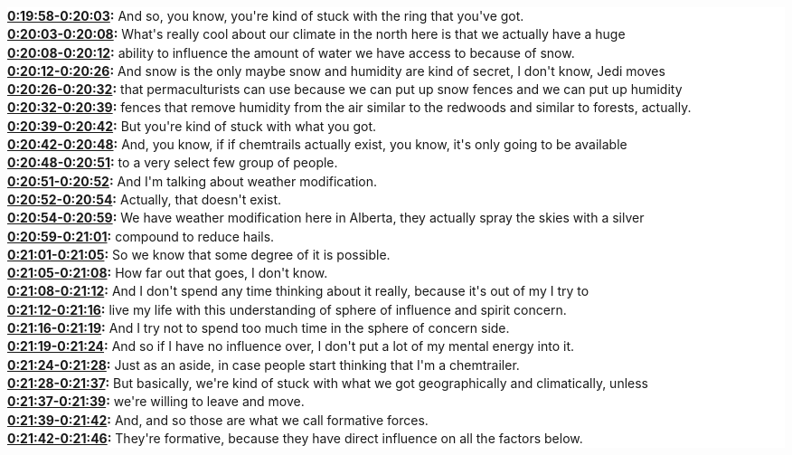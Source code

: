 **[0:19:58-0:20:03](https://regenerativeskills.com/rob-avis-on-the-challenges-and-opportunities-in-designing-for-small-spaces/#t=0:19:58):**  And so, you know, you're kind of stuck with the ring that you've got.  
**[0:20:03-0:20:08](https://regenerativeskills.com/rob-avis-on-the-challenges-and-opportunities-in-designing-for-small-spaces/#t=0:20:03):**  What's really cool about our climate in the north here is that we actually have a huge  
**[0:20:08-0:20:12](https://regenerativeskills.com/rob-avis-on-the-challenges-and-opportunities-in-designing-for-small-spaces/#t=0:20:08):**  ability to influence the amount of water we have access to because of snow.  
**[0:20:12-0:20:26](https://regenerativeskills.com/rob-avis-on-the-challenges-and-opportunities-in-designing-for-small-spaces/#t=0:20:12):**  And snow is the only maybe snow and humidity are kind of secret, I don't know, Jedi moves  
**[0:20:26-0:20:32](https://regenerativeskills.com/rob-avis-on-the-challenges-and-opportunities-in-designing-for-small-spaces/#t=0:20:26):**  that permaculturists can use because we can put up snow fences and we can put up humidity  
**[0:20:32-0:20:39](https://regenerativeskills.com/rob-avis-on-the-challenges-and-opportunities-in-designing-for-small-spaces/#t=0:20:32):**  fences that remove humidity from the air similar to the redwoods and similar to forests, actually.  
**[0:20:39-0:20:42](https://regenerativeskills.com/rob-avis-on-the-challenges-and-opportunities-in-designing-for-small-spaces/#t=0:20:39):**  But you're kind of stuck with what you got.  
**[0:20:42-0:20:48](https://regenerativeskills.com/rob-avis-on-the-challenges-and-opportunities-in-designing-for-small-spaces/#t=0:20:42):**  And, you know, if if chemtrails actually exist, you know, it's only going to be available  
**[0:20:48-0:20:51](https://regenerativeskills.com/rob-avis-on-the-challenges-and-opportunities-in-designing-for-small-spaces/#t=0:20:48):**  to a very select few group of people.  
**[0:20:51-0:20:52](https://regenerativeskills.com/rob-avis-on-the-challenges-and-opportunities-in-designing-for-small-spaces/#t=0:20:51):**  And I'm talking about weather modification.  
**[0:20:52-0:20:54](https://regenerativeskills.com/rob-avis-on-the-challenges-and-opportunities-in-designing-for-small-spaces/#t=0:20:52):**  Actually, that doesn't exist.  
**[0:20:54-0:20:59](https://regenerativeskills.com/rob-avis-on-the-challenges-and-opportunities-in-designing-for-small-spaces/#t=0:20:54):**  We have weather modification here in Alberta, they actually spray the skies with a silver  
**[0:20:59-0:21:01](https://regenerativeskills.com/rob-avis-on-the-challenges-and-opportunities-in-designing-for-small-spaces/#t=0:20:59):**  compound to reduce hails.  
**[0:21:01-0:21:05](https://regenerativeskills.com/rob-avis-on-the-challenges-and-opportunities-in-designing-for-small-spaces/#t=0:21:01):**  So we know that some degree of it is possible.  
**[0:21:05-0:21:08](https://regenerativeskills.com/rob-avis-on-the-challenges-and-opportunities-in-designing-for-small-spaces/#t=0:21:05):**  How far out that goes, I don't know.  
**[0:21:08-0:21:12](https://regenerativeskills.com/rob-avis-on-the-challenges-and-opportunities-in-designing-for-small-spaces/#t=0:21:08):**  And I don't spend any time thinking about it really, because it's out of my I try to  
**[0:21:12-0:21:16](https://regenerativeskills.com/rob-avis-on-the-challenges-and-opportunities-in-designing-for-small-spaces/#t=0:21:12):**  live my life with this understanding of sphere of influence and spirit concern.  
**[0:21:16-0:21:19](https://regenerativeskills.com/rob-avis-on-the-challenges-and-opportunities-in-designing-for-small-spaces/#t=0:21:16):**  And I try not to spend too much time in the sphere of concern side.  
**[0:21:19-0:21:24](https://regenerativeskills.com/rob-avis-on-the-challenges-and-opportunities-in-designing-for-small-spaces/#t=0:21:19):**  And so if I have no influence over, I don't put a lot of my mental energy into it.  
**[0:21:24-0:21:28](https://regenerativeskills.com/rob-avis-on-the-challenges-and-opportunities-in-designing-for-small-spaces/#t=0:21:24):**  Just as an aside, in case people start thinking that I'm a chemtrailer.  
**[0:21:28-0:21:37](https://regenerativeskills.com/rob-avis-on-the-challenges-and-opportunities-in-designing-for-small-spaces/#t=0:21:28):**  But basically, we're kind of stuck with what we got geographically and climatically, unless  
**[0:21:37-0:21:39](https://regenerativeskills.com/rob-avis-on-the-challenges-and-opportunities-in-designing-for-small-spaces/#t=0:21:37):**  we're willing to leave and move.  
**[0:21:39-0:21:42](https://regenerativeskills.com/rob-avis-on-the-challenges-and-opportunities-in-designing-for-small-spaces/#t=0:21:39):**  And, and so those are what we call formative forces.  
**[0:21:42-0:21:46](https://regenerativeskills.com/rob-avis-on-the-challenges-and-opportunities-in-designing-for-small-spaces/#t=0:21:42):**  They're formative, because they have direct influence on all the factors below.  